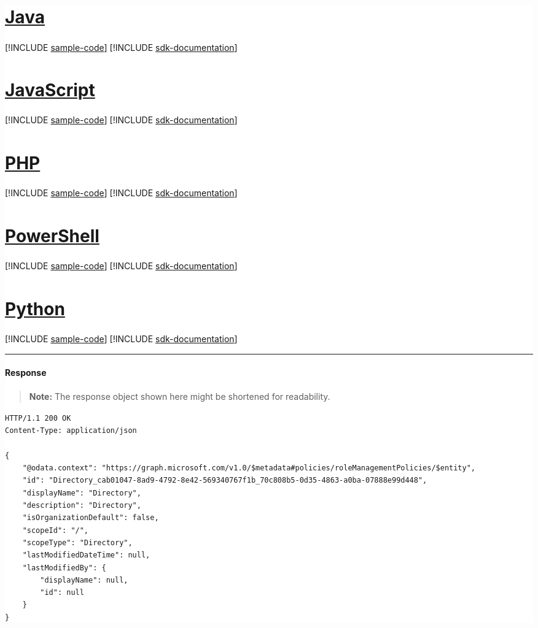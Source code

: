 # [Java](#tab/java)
[!INCLUDE [sample-code](../includes/snippets/java/get-unifiedrolemanagementpolicy-java-snippets.md)]
[!INCLUDE [sdk-documentation](../includes/snippets/snippets-sdk-documentation-link.md)]

# [JavaScript](#tab/javascript)
[!INCLUDE [sample-code](../includes/snippets/javascript/get-unifiedrolemanagementpolicy-javascript-snippets.md)]
[!INCLUDE [sdk-documentation](../includes/snippets/snippets-sdk-documentation-link.md)]

# [PHP](#tab/php)
[!INCLUDE [sample-code](../includes/snippets/php/get-unifiedrolemanagementpolicy-php-snippets.md)]
[!INCLUDE [sdk-documentation](../includes/snippets/snippets-sdk-documentation-link.md)]

# [PowerShell](#tab/powershell)
[!INCLUDE [sample-code](../includes/snippets/powershell/get-unifiedrolemanagementpolicy-powershell-snippets.md)]
[!INCLUDE [sdk-documentation](../includes/snippets/snippets-sdk-documentation-link.md)]

# [Python](#tab/python)
[!INCLUDE [sample-code](../includes/snippets/python/get-unifiedrolemanagementpolicy-python-snippets.md)]
[!INCLUDE [sdk-documentation](../includes/snippets/snippets-sdk-documentation-link.md)]

---

#### Response
>**Note:** The response object shown here might be shortened for readability.

``` http
HTTP/1.1 200 OK
Content-Type: application/json

{
    "@odata.context": "https://graph.microsoft.com/v1.0/$metadata#policies/roleManagementPolicies/$entity",
    "id": "Directory_cab01047-8ad9-4792-8e42-569340767f1b_70c808b5-0d35-4863-a0ba-07888e99d448",
    "displayName": "Directory",
    "description": "Directory",
    "isOrganizationDefault": false,
    "scopeId": "/",
    "scopeType": "Directory",
    "lastModifiedDateTime": null,
    "lastModifiedBy": {
        "displayName": null,
        "id": null
    }
}
```
